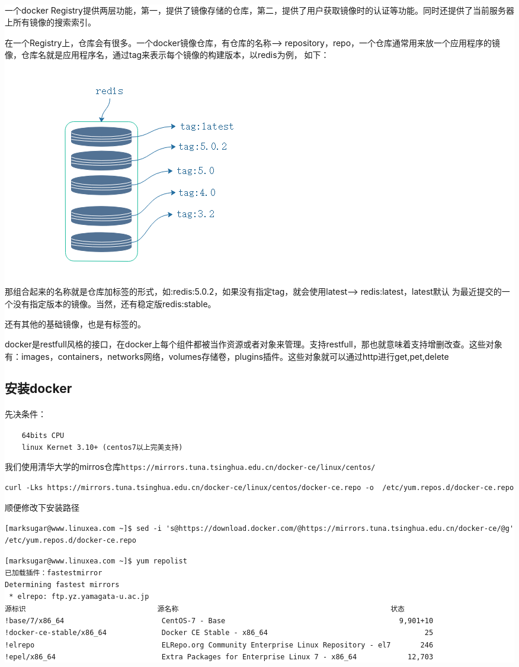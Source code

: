 一个docker Registry提供两层功能，第一，提供了镜像存储的仓库，第二，提供了用户获取镜像时的认证等功能。同时还提供了当前服务器上所有镜像的搜索索引。

在一个Registry上，仓库会有很多。一个docker镜像仓库，有仓库的名称--> repository，repo，一个仓库通常用来放一个应用程序的镜像，仓库名就是应用程序名，通过tag来表示每个镜像的构建版本，以redis为例， 如下：

![docker-15](../img/docker-15.png)

那组合起来的名称就是仓库加标签的形式，如:redis:5.0.2，如果没有指定tag，就会使用latest--> redis:latest，latest默认 为最近提交的一个没有指定版本的镜像。当然，还有稳定版redis:stable。

还有其他的基础镜像，也是有标签的。

docker是restfull风格的接口，在docker上每个组件都被当作资源或者对象来管理。支持restfull，那也就意味着支持增删改查。这些对象有：images，containers，networks网络，volumes存储卷，plugins插件。这些对象就可以通过http进行get,pet,delete

## 安装docker

先决条件：

```
	64bits CPU
	linux Kernet 3.10+ (centos7以上完美支持)
```

我们使用清华大学的mirros仓库`https://mirrors.tuna.tsinghua.edu.cn/docker-ce/linux/centos/`

```
curl -Lks https://mirrors.tuna.tsinghua.edu.cn/docker-ce/linux/centos/docker-ce.repo -o  /etc/yum.repos.d/docker-ce.repo 
```

顺便修改下安装路径

```
[marksugar@www.linuxea.com ~]$ sed -i 's@https://download.docker.com/@https://mirrors.tuna.tsinghua.edu.cn/docker-ce/@g' /etc/yum.repos.d/docker-ce.repo
```

```
[marksugar@www.linuxea.com ~]$ yum repolist
已加载插件：fastestmirror
Determining fastest mirrors
 * elrepo: ftp.yz.yamagata-u.ac.jp
源标识                               源名称                                                  状态
!base/7/x86_64                       CentOS-7 - Base                                         9,901+10
!docker-ce-stable/x86_64             Docker CE Stable - x86_64                                     25
!elrepo                              ELRepo.org Community Enterprise Linux Repository - el7       246
!epel/x86_64                         Extra Packages for Enterprise Linux 7 - x86_64            12,703
```